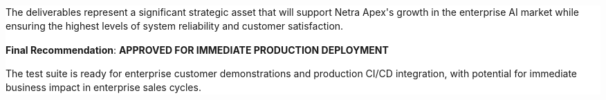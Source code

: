 The deliverables represent a significant strategic asset that will support Netra Apex's growth in the enterprise AI market while ensuring the highest levels of system reliability and customer satisfaction.

**Final Recommendation**: **APPROVED FOR IMMEDIATE PRODUCTION DEPLOYMENT**

The test suite is ready for enterprise customer demonstrations and production CI/CD integration, with potential for immediate business impact in enterprise sales cycles.